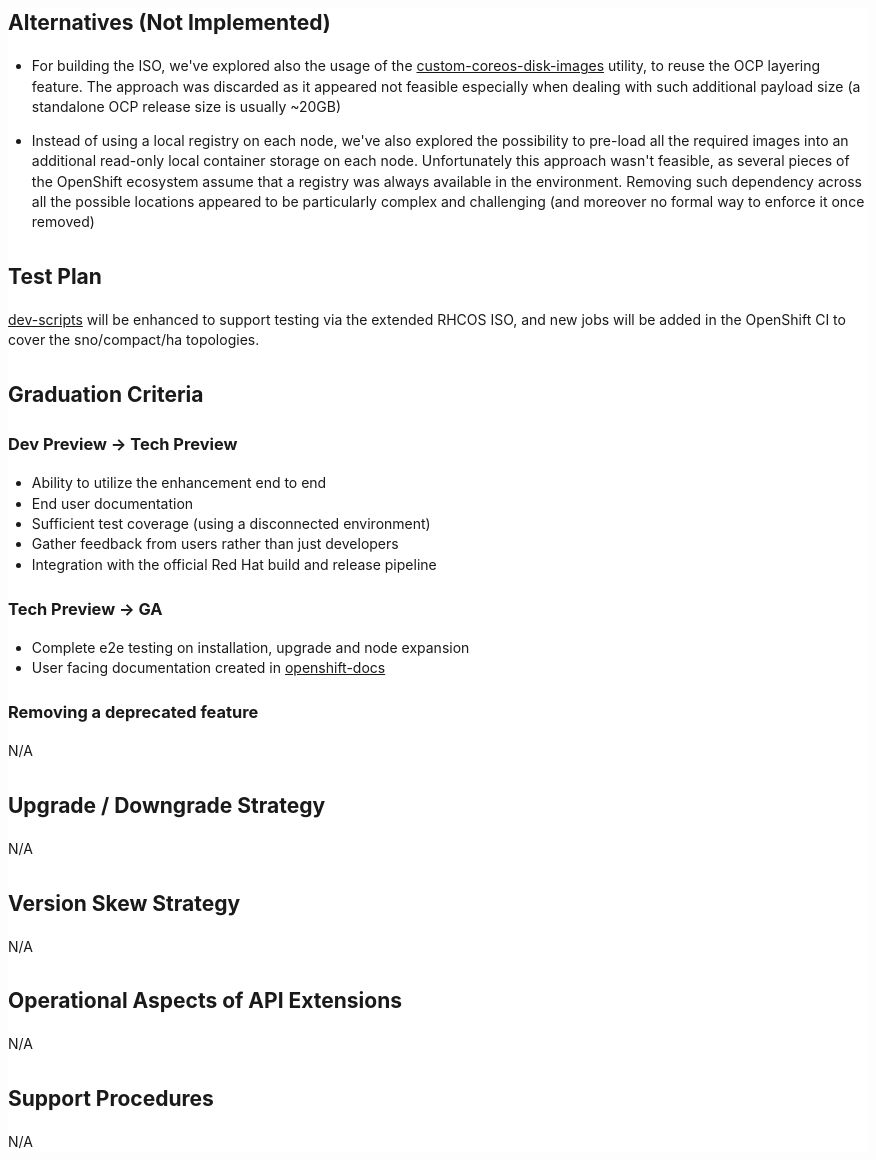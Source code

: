 ## Alternatives (Not Implemented)

* For building the ISO, we've explored also the usage of the [custom-coreos-disk-images](https://github.com/coreos/custom-coreos-disk-images)
  utility, to reuse the OCP layering feature. The approach was discarded as it
  appeared not feasible especially when dealing with such additional payload
  size (a standalone OCP release size is usually ~20GB)

* Instead of using a local registry on each node, we've also explored the
  possibility to pre-load all the required images into an additional read-only
  local container storage on each node. Unfortunately this approach wasn't
  feasible, as several pieces of the OpenShift ecosystem assume that a registry
  was always available in the environment. Removing such dependency across
  all the possible locations appeared to be particularly complex and
  challenging (and moreover no formal way to enforce it once removed)

## Test Plan

[dev-scripts](https://github.com/openshift-metal3/dev-scripts) will be enhanced
to support testing via the extended RHCOS ISO, and new jobs will be added in the
OpenShift CI to cover the sno/compact/ha topologies.

## Graduation Criteria

### Dev Preview -> Tech Preview

- Ability to utilize the enhancement end to end
- End user documentation
- Sufficient test coverage (using a disconnected environment)
- Gather feedback from users rather than just developers
- Integration with the official Red Hat build and release pipeline

### Tech Preview -> GA

- Complete e2e testing on installation, upgrade and node expansion
- User facing documentation created in [openshift-docs](https://github.com/openshift/openshift-docs/)

### Removing a deprecated feature

N/A

## Upgrade / Downgrade Strategy

N/A

## Version Skew Strategy

N/A

## Operational Aspects of API Extensions

N/A

## Support Procedures

N/A